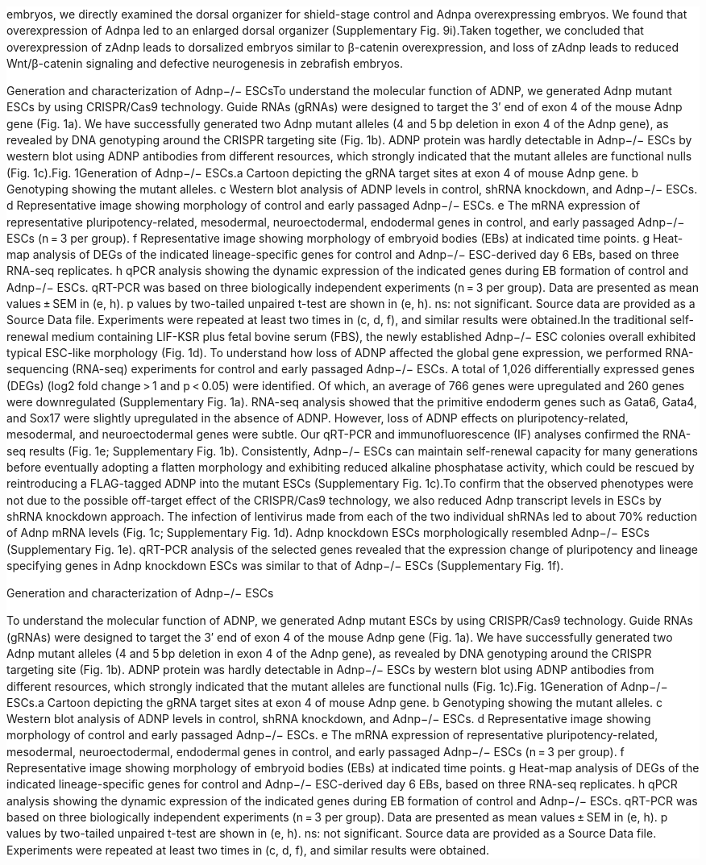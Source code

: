 embryos, we directly examined the dorsal organizer for shield-stage control and Adnpa overexpressing embryos. We found that overexpression of Adnpa led to an enlarged dorsal organizer (Supplementary Fig. 9i).Taken together, we concluded that overexpression of zAdnp leads to dorsalized embryos similar to β-catenin overexpression, and loss of zAdnp leads to reduced Wnt/β-catenin signaling and defective neurogenesis in zebrafish embryos.

Generation and characterization of Adnp−/− ESCsTo understand the molecular function of ADNP, we generated Adnp mutant ESCs by using CRISPR/Cas9 technology. Guide RNAs (gRNAs) were designed to target the 3′ end of exon 4 of the mouse Adnp gene (Fig. 1a). We have successfully generated two Adnp mutant alleles (4 and 5 bp deletion in exon 4 of the Adnp gene), as revealed by DNA genotyping around the CRISPR targeting site (Fig. 1b). ADNP protein was hardly detectable in Adnp−/− ESCs by western blot using ADNP antibodies from different resources, which strongly indicated that the mutant alleles are functional nulls (Fig. 1c).Fig. 1Generation of Adnp−/− ESCs.a Cartoon depicting the gRNA target sites at exon 4 of mouse Adnp gene. b Genotyping showing the mutant alleles. c Western blot analysis of ADNP levels in control, shRNA knockdown, and Adnp−/− ESCs. d Representative image showing morphology of control and early passaged Adnp−/− ESCs. e The mRNA expression of representative pluripotency-related, mesodermal, neuroectodermal, endodermal genes in control, and early passaged Adnp−/− ESCs (n = 3 per group). f Representative image showing morphology of embryoid bodies (EBs) at indicated time points. g Heat-map analysis of DEGs of the indicated lineage-specific genes for control and Adnp−/− ESC-derived day 6 EBs, based on three RNA-seq replicates. h qPCR analysis showing the dynamic expression of the indicated genes during EB formation of control and Adnp−/− ESCs. qRT-PCR was based on three biologically independent experiments (n = 3 per group). Data are presented as mean values ± SEM in (e, h). p values by two-tailed unpaired t-test are shown in (e, h). ns: not significant. Source data are provided as a Source Data file. Experiments were repeated at least two times in (c, d, f), and similar results were obtained.In the traditional self-renewal medium containing LIF-KSR plus fetal bovine serum (FBS), the newly established Adnp−/− ESC colonies overall exhibited typical ESC-like morphology (Fig. 1d). To understand how loss of ADNP affected the global gene expression, we performed RNA-sequencing (RNA-seq) experiments for control and early passaged Adnp−/− ESCs. A total of 1,026 differentially expressed genes (DEGs) (log2 fold change > 1 and p < 0.05) were identified. Of which, an average of 766 genes were upregulated and 260 genes were downregulated (Supplementary Fig. 1a). RNA-seq analysis showed that the primitive endoderm genes such as Gata6, Gata4, and Sox17 were slightly upregulated in the absence of ADNP. However, loss of ADNP effects on pluripotency-related, mesodermal, and neuroectodermal genes were subtle. Our qRT-PCR and immunofluorescence (IF) analyses confirmed the RNA-seq results (Fig. 1e; Supplementary Fig. 1b). Consistently, Adnp−/− ESCs can maintain self-renewal capacity for many generations before eventually adopting a flatten morphology and exhibiting reduced alkaline phosphatase activity, which could be rescued by reintroducing a FLAG-tagged ADNP into the mutant ESCs (Supplementary Fig. 1c).To confirm that the observed phenotypes were not due to the possible off-target effect of the CRISPR/Cas9 technology, we also reduced Adnp transcript levels in ESCs by shRNA knockdown approach. The infection of lentivirus made from each of the two individual shRNAs led to about 70% reduction of Adnp mRNA levels (Fig. 1c; Supplementary Fig. 1d). Adnp knockdown ESCs morphologically resembled Adnp−/− ESCs (Supplementary Fig. 1e). qRT-PCR analysis of the selected genes revealed that the expression change of pluripotency and lineage specifying genes in Adnp knockdown ESCs was similar to that of Adnp−/− ESCs (Supplementary Fig. 1f).

Generation and characterization of Adnp−/− ESCs

To understand the molecular function of ADNP, we generated Adnp mutant ESCs by using CRISPR/Cas9 technology. Guide RNAs (gRNAs) were designed to target the 3′ end of exon 4 of the mouse Adnp gene (Fig. 1a). We have successfully generated two Adnp mutant alleles (4 and 5 bp deletion in exon 4 of the Adnp gene), as revealed by DNA genotyping around the CRISPR targeting site (Fig. 1b). ADNP protein was hardly detectable in Adnp−/− ESCs by western blot using ADNP antibodies from different resources, which strongly indicated that the mutant alleles are functional nulls (Fig. 1c).Fig. 1Generation of Adnp−/− ESCs.a Cartoon depicting the gRNA target sites at exon 4 of mouse Adnp gene. b Genotyping showing the mutant alleles. c Western blot analysis of ADNP levels in control, shRNA knockdown, and Adnp−/− ESCs. d Representative image showing morphology of control and early passaged Adnp−/− ESCs. e The mRNA expression of representative pluripotency-related, mesodermal, neuroectodermal, endodermal genes in control, and early passaged Adnp−/− ESCs (n = 3 per group). f Representative image showing morphology of embryoid bodies (EBs) at indicated time points. g Heat-map analysis of DEGs of the indicated lineage-specific genes for control and Adnp−/− ESC-derived day 6 EBs, based on three RNA-seq replicates. h qPCR analysis showing the dynamic expression of the indicated genes during EB formation of control and Adnp−/− ESCs. qRT-PCR was based on three biologically independent experiments (n = 3 per group). Data are presented as mean values ± SEM in (e, h). p values by two-tailed unpaired t-test are shown in (e, h). ns: not significant. Source data are provided as a Source Data file. Experiments were repeated at least two times in (c, d, f), and similar results were obtained.
